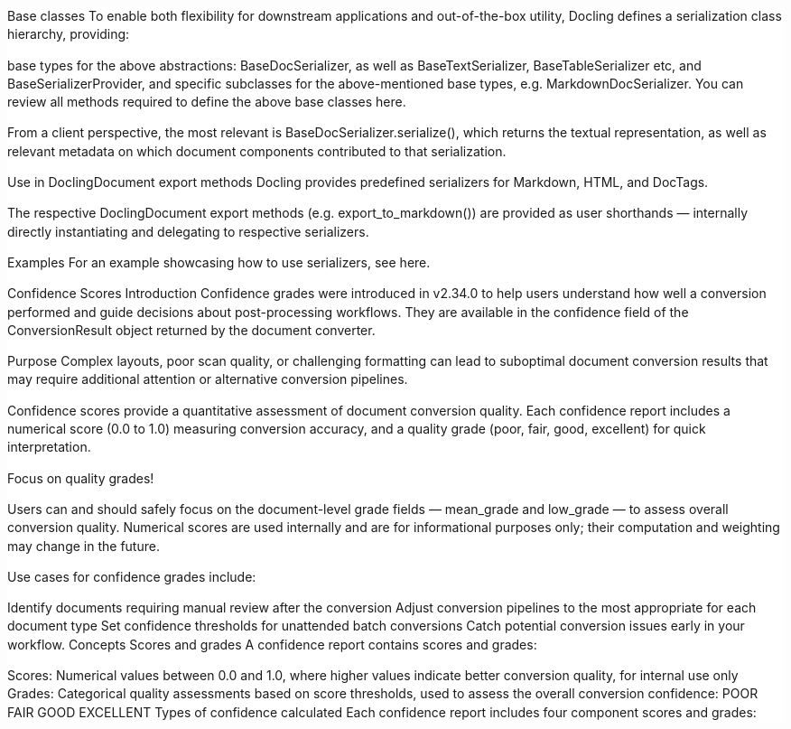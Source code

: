 Base classes
To enable both flexibility for downstream applications and out-of-the-box utility, Docling defines a serialization class hierarchy, providing:

base types for the above abstractions: BaseDocSerializer, as well as BaseTextSerializer, BaseTableSerializer etc, and BaseSerializerProvider, and
specific subclasses for the above-mentioned base types, e.g. MarkdownDocSerializer.
You can review all methods required to define the above base classes here.

From a client perspective, the most relevant is BaseDocSerializer.serialize(), which returns the textual representation, as well as relevant metadata on which document components contributed to that serialization.

Use in DoclingDocument export methods
Docling provides predefined serializers for Markdown, HTML, and DocTags.

The respective DoclingDocument export methods (e.g. export_to_markdown()) are provided as user shorthands — internally directly instantiating and delegating to respective serializers.

Examples
For an example showcasing how to use serializers, see here.


Confidence Scores
Introduction
Confidence grades were introduced in v2.34.0 to help users understand how well a conversion performed and guide decisions about post-processing workflows. They are available in the confidence field of the ConversionResult object returned by the document converter.

Purpose
Complex layouts, poor scan quality, or challenging formatting can lead to suboptimal document conversion results that may require additional attention or alternative conversion pipelines.

Confidence scores provide a quantitative assessment of document conversion quality. Each confidence report includes a numerical score (0.0 to 1.0) measuring conversion accuracy, and a quality grade (poor, fair, good, excellent) for quick interpretation.

Focus on quality grades!

Users can and should safely focus on the document-level grade fields — mean_grade and low_grade — to assess overall conversion quality. Numerical scores are used internally and are for informational purposes only; their computation and weighting may change in the future.

Use cases for confidence grades include:

Identify documents requiring manual review after the conversion
Adjust conversion pipelines to the most appropriate for each document type
Set confidence thresholds for unattended batch conversions
Catch potential conversion issues early in your workflow.
Concepts
Scores and grades
A confidence report contains scores and grades:

Scores: Numerical values between 0.0 and 1.0, where higher values indicate better conversion quality, for internal use only
Grades: Categorical quality assessments based on score thresholds, used to assess the overall conversion confidence:
POOR
FAIR
GOOD
EXCELLENT
Types of confidence calculated
Each confidence report includes four component scores and grades:
